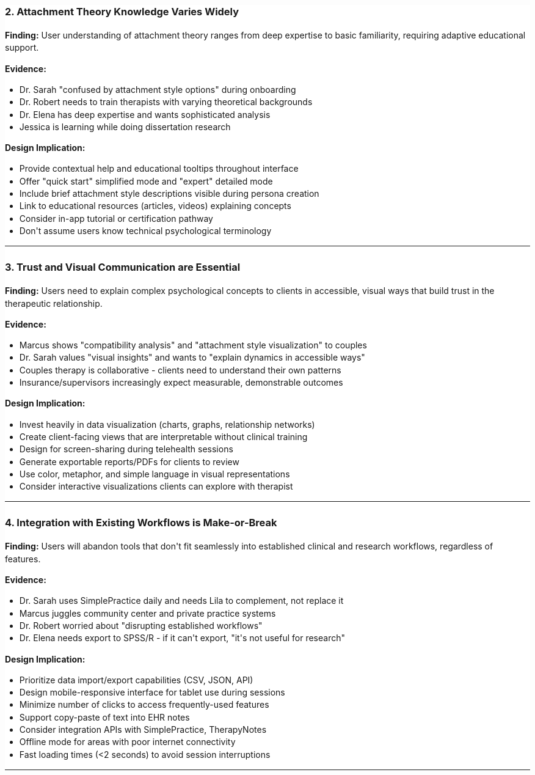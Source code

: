 
### 2. Attachment Theory Knowledge Varies Widely

**Finding:** User understanding of attachment theory ranges from deep expertise to basic familiarity, requiring adaptive educational support.

**Evidence:**
- Dr. Sarah "confused by attachment style options" during onboarding
- Dr. Robert needs to train therapists with varying theoretical backgrounds
- Dr. Elena has deep expertise and wants sophisticated analysis
- Jessica is learning while doing dissertation research

**Design Implication:**
- Provide contextual help and educational tooltips throughout interface
- Offer "quick start" simplified mode and "expert" detailed mode
- Include brief attachment style descriptions visible during persona creation
- Link to educational resources (articles, videos) explaining concepts
- Consider in-app tutorial or certification pathway
- Don't assume users know technical psychological terminology

---

### 3. Trust and Visual Communication are Essential

**Finding:** Users need to explain complex psychological concepts to clients in accessible, visual ways that build trust in the therapeutic relationship.

**Evidence:**
- Marcus shows "compatibility analysis" and "attachment style visualization" to couples
- Dr. Sarah values "visual insights" and wants to "explain dynamics in accessible ways"
- Couples therapy is collaborative - clients need to understand their own patterns
- Insurance/supervisors increasingly expect measurable, demonstrable outcomes

**Design Implication:**
- Invest heavily in data visualization (charts, graphs, relationship networks)
- Create client-facing views that are interpretable without clinical training
- Design for screen-sharing during telehealth sessions
- Generate exportable reports/PDFs for clients to review
- Use color, metaphor, and simple language in visual representations
- Consider interactive visualizations clients can explore with therapist

---

### 4. Integration with Existing Workflows is Make-or-Break

**Finding:** Users will abandon tools that don't fit seamlessly into established clinical and research workflows, regardless of features.

**Evidence:**
- Dr. Sarah uses SimplePractice daily and needs Lila to complement, not replace it
- Marcus juggles community center and private practice systems
- Dr. Robert worried about "disrupting established workflows"
- Dr. Elena needs export to SPSS/R - if it can't export, "it's not useful for research"

**Design Implication:**
- Prioritize data import/export capabilities (CSV, JSON, API)
- Design mobile-responsive interface for tablet use during sessions
- Minimize number of clicks to access frequently-used features
- Support copy-paste of text into EHR notes
- Consider integration APIs with SimplePractice, TherapyNotes
- Offline mode for areas with poor internet connectivity
- Fast loading times (<2 seconds) to avoid session interruptions

---